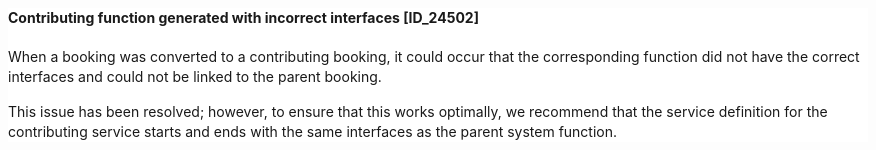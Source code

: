 #### Contributing function generated with incorrect interfaces [ID_24502]

When a booking was converted to a contributing booking, it could occur that the corresponding function did not have the correct interfaces and could not be linked to the parent booking.

This issue has been resolved; however, to ensure that this works optimally, we recommend that the service definition for the contributing service starts and ends with the same interfaces as the parent system function.
